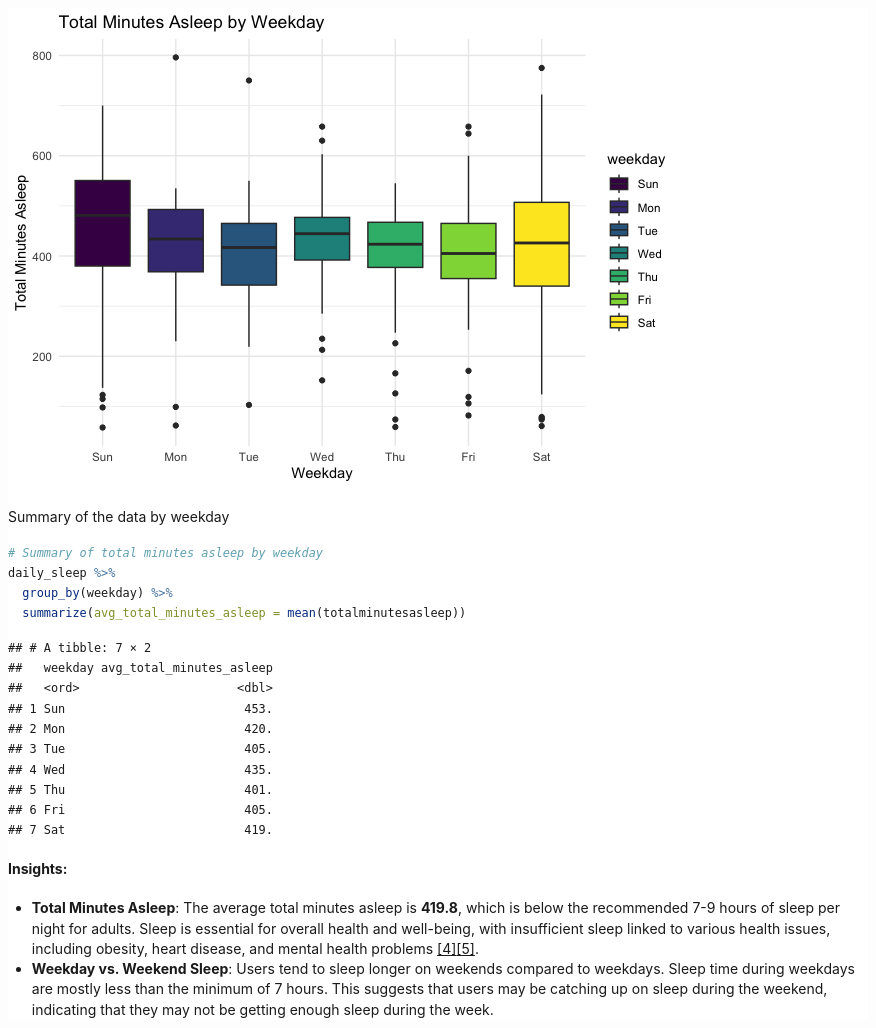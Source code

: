![](project_figs/project-unnamed-chunk-16-1.png)

Summary of the data by weekday


``` r
# Summary of total minutes asleep by weekday
daily_sleep %>%
  group_by(weekday) %>%
  summarize(avg_total_minutes_asleep = mean(totalminutesasleep))
```

```
## # A tibble: 7 × 2
##   weekday avg_total_minutes_asleep
##   <ord>                      <dbl>
## 1 Sun                         453.
## 2 Mon                         420.
## 3 Tue                         405.
## 4 Wed                         435.
## 5 Thu                         401.
## 6 Fri                         405.
## 7 Sat                         419.
```


#### Insights:
- **Total Minutes Asleep**: The average total minutes asleep is **419.8**, which is below the recommended 7-9 hours of sleep per night for adults. Sleep is essential for overall health and well-being, with insufficient sleep linked to various health issues, including obesity, heart disease, and mental health problems [[4]](https://www.cdc.gov/sleep/about/?CDC_AAref_Val=https://www.cdc.gov/sleep/about_sleep/how_much_sleep.html)[[5]](https://www.sleepfoundation.org/how-sleep-works/how-much-sleep-do-we-really-need).
- **Weekday vs. Weekend Sleep**: Users tend to sleep longer on weekends compared to weekdays. Sleep time during weekdays are mostly less than the minimum of 7 hours. This suggests that users may be catching up on sleep during the weekend, indicating that they may not be getting enough sleep during the week.
